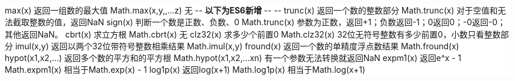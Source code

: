 <td>max(x)</td>
<td>返回一组数的最大值</td>
<td>Math.max(x,y,,...z)</td>
<td>无</td>
</tr>
<tr>
<td>--</td>
<td><strong>以下为ES6新增</strong></td>
<td>--</td>
<td>--</td>
</tr>
<tr>
<td>trunc(x)</td>
<td>返回一个数的整数部分</td>
<td>Math.trunc(x)</td>
<td>对于空值和无法截取整数的值，返回NaN</td>
</tr>
<tr>
<td>sign(x)</td>
<td>判断一个数是正数、负数、0</td>
<td>Math.trunc(x)</td>
<td>参数为正数，返回+1；负数返回-1；0返回0；-0返回-0；其他返回NaN。</td>
</tr>
<tr>
<td>cbrt(x)</td>
<td>求立方根</td>
<td>Math.cbrt(x)</td>
<td>无</td>
</tr>
<tr>
<td>clz32(x)</td>
<td>求多少个前置0</td>
<td>Math.clz32(x)</td>
<td>32位无符号整数有多少前置0，小数只看整数部分</td>
</tr>
<tr>
<td>imul(x,y)</td>
<td>返回以两个32位带符号整数相乘结果</td>
<td colspan="2">Math.imul(x,y)</td>
</tr>
<tr>
<td>fround(x)</td>
<td>返回一个数的单精度浮点数结果</td>
<td colspan="2">Math.fround(x)</td>
</tr>
<tr>
<td>hypot(x1,x2,...)</td>
<td>返回多个数的平方和的平方根</td>
<td>Math.hypot(x1,x2,...xn)</td>
<td>有一个参数无法转换就返回NaN</td>
</tr>
<tr>
<td>expm1(x)</td>
<td>返回e^x - 1</td>
<td>Math.expm1(x)</td>
<td>相当于Math.exp(x) - 1</td>
</tr>
<tr>
<td>log1p(x)</td>
<td>返回log(x+1)</td>
<td>Math.log1p(x)</td>
<td>相当于Math.log(x+1)</td>
</tr>
<tr>